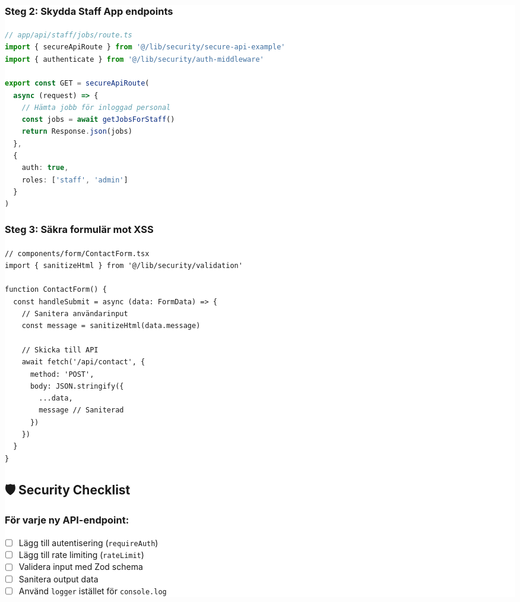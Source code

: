 ### Steg 2: Skydda Staff App endpoints

```typescript
// app/api/staff/jobs/route.ts
import { secureApiRoute } from '@/lib/security/secure-api-example'
import { authenticate } from '@/lib/security/auth-middleware'

export const GET = secureApiRoute(
  async (request) => {
    // Hämta jobb för inloggad personal
    const jobs = await getJobsForStaff()
    return Response.json(jobs)
  },
  {
    auth: true,
    roles: ['staff', 'admin']
  }
)
```

### Steg 3: Säkra formulär mot XSS

```tsx
// components/form/ContactForm.tsx
import { sanitizeHtml } from '@/lib/security/validation'

function ContactForm() {
  const handleSubmit = async (data: FormData) => {
    // Sanitera användarinput
    const message = sanitizeHtml(data.message)
    
    // Skicka till API
    await fetch('/api/contact', {
      method: 'POST',
      body: JSON.stringify({
        ...data,
        message // Saniterad
      })
    })
  }
}
```

## 🛡️ Security Checklist

### För varje ny API-endpoint:
- [ ] Lägg till autentisering (`requireAuth`)
- [ ] Lägg till rate limiting (`rateLimit`)
- [ ] Validera input med Zod schema
- [ ] Sanitera output data
- [ ] Använd `logger` istället för `console.log`
